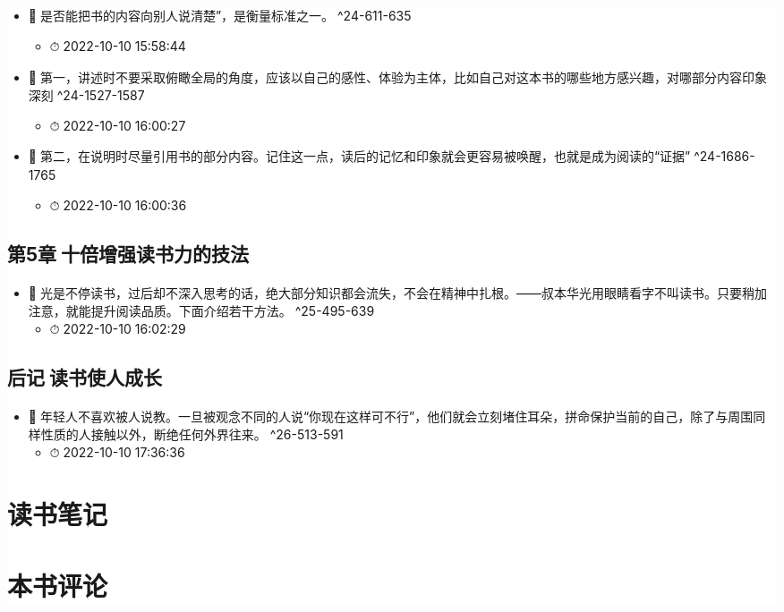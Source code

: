 
- 📌 是否能把书的内容向别人说清楚”，是衡量标准之一。 ^24-611-635
    - ⏱ 2022-10-10 15:58:44 

- 📌 第一，讲述时不要采取俯瞰全局的角度，应该以自己的感性、体验为主体，比如自己对这本书的哪些地方感兴趣，对哪部分内容印象深刻 ^24-1527-1587
    - ⏱ 2022-10-10 16:00:27 

- 📌 第二，在说明时尽量引用书的部分内容。记住这一点，读后的记忆和印象就会更容易被唤醒，也就是成为阅读的“证据” ^24-1686-1765
    - ⏱ 2022-10-10 16:00:36 
## 第5章 十倍增强读书力的技法


- 📌 光是不停读书，过后却不深入思考的话，绝大部分知识都会流失，不会在精神中扎根。——叔本华光用眼睛看字不叫读书。只要稍加注意，就能提升阅读品质。下面介绍若干方法。 ^25-495-639
    - ⏱ 2022-10-10 16:02:29 
## 后记 读书使人成长


- 📌 年轻人不喜欢被人说教。一旦被观念不同的人说“你现在这样可不行”，他们就会立刻堵住耳朵，拼命保护当前的自己，除了与周围同样性质的人接触以外，断绝任何外界往来。 ^26-513-591
    - ⏱ 2022-10-10 17:36:36 
# 读书笔记

# 本书评论
